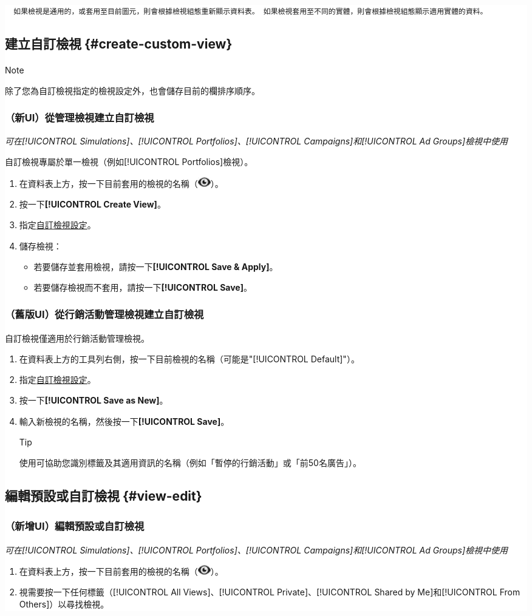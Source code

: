       如果檢視是通用的，或套用至目前圖元，則會根據檢視組態重新顯示資料表。 如果檢視套用至不同的實體，則會根據檢視組態顯示適用實體的資料。

## 建立自訂檢視 {#create-custom-view}

>[!NOTE]
>
>除了您為自訂檢視指定的檢視設定外，也會儲存目前的欄排序順序。

### （新UI）從管理檢視建立自訂檢視

*可在[!UICONTROL Simulations]、[!UICONTROL Portfolios]、[!UICONTROL Campaigns]和[!UICONTROL Ad Groups]檢視中使用*

自訂檢視專屬於單一檢視（例如[!UICONTROL Portfolios]檢視）。

1. 在資料表上方，按一下目前套用的檢視的名稱（![檢視](/help/search-social-commerce/assets/view.png "檢視")）。

1. 按一下&#x200B;**[!UICONTROL Create View]**。

1. 指定[自訂檢視設定](#view-settings-new-ui)。

1. 儲存檢視：

   * 若要儲存並套用檢視，請按一下&#x200B;**[!UICONTROL Save & Apply]**。

   * 若要儲存檢視而不套用，請按一下&#x200B;**[!UICONTROL Save]**。

### （舊版UI）從行銷活動管理檢視建立自訂檢視

自訂檢視僅適用於行銷活動管理檢視。

1. 在資料表上方的工具列右側，按一下目前檢視的名稱（可能是&quot;[!UICONTROL Default]&quot;）。

1. 指定[自訂檢視設定](#view-settings)。

1. 按一下&#x200B;**[!UICONTROL Save as New]**。

1. 輸入新檢視的名稱，然後按一下&#x200B;**[!UICONTROL Save]**。

   >[!TIP]
   >
   >使用可協助您識別標籤及其適用資訊的名稱（例如「暫停的行銷活動」或「前50名廣告」）。

## 編輯預設或自訂檢視 {#view-edit}

### （新增UI）編輯預設或自訂檢視

*可在[!UICONTROL Simulations]、[!UICONTROL Portfolios]、[!UICONTROL Campaigns]和[!UICONTROL Ad Groups]檢視中使用*

1. 在資料表上方，按一下目前套用的檢視的名稱（![檢視](/help/search-social-commerce/assets/view.png "檢視")）。

1. 視需要按一下任何標籤（[!UICONTROL All Views]、[!UICONTROL Private]、[!UICONTROL Shared by Me]和[!UICONTROL From Others]）以尋找檢視。
